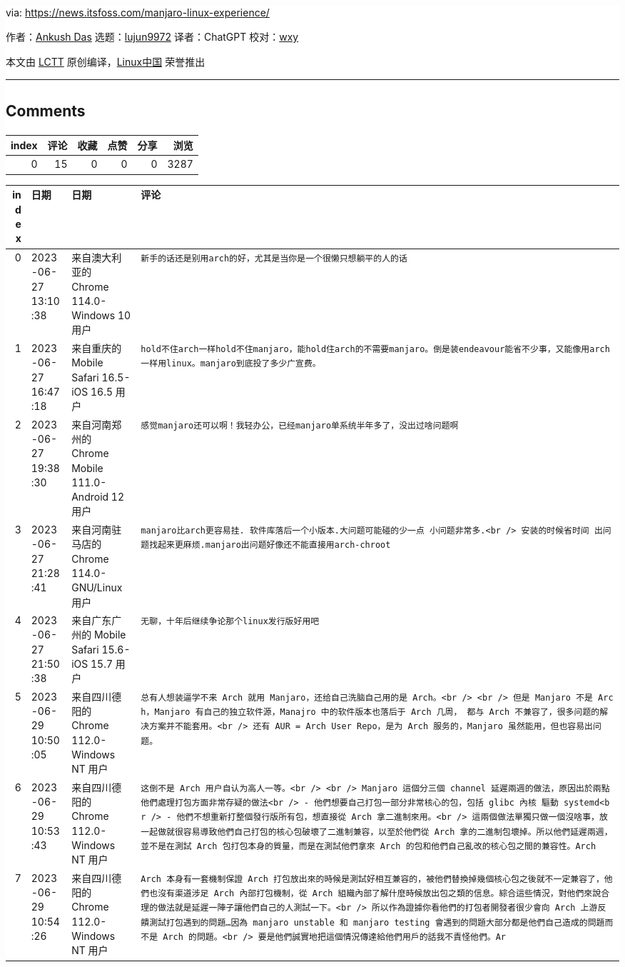 
via: <https://news.itsfoss.com/manjaro-linux-experience/>

作者：[Ankush Das](https://news.itsfoss.com/author/ankush/) 选题：[lujun9972](https://github.com/lujun9972) 译者：ChatGPT 校对：[wxy](https://github.com/wxy)

本文由 [LCTT](https://github.com/LCTT/TranslateProject) 原创编译，[Linux中国](https://linux.cn/) 荣誉推出

***

## Comments


|   index |   评论 |   收藏 |   点赞 |   分享 |   浏览 |
|--------:|-------:|-------:|-------:|-------:|-------:|
|       0 |     15 |      0 |      0 |      0 |   3287 |

|   index | 日期                | 日期                                               | 评论                                                                                                                                                                                                                                                                                                                                                                                                                                                                                                                                               |
|--------:|:--------------------|:---------------------------------------------------|:---------------------------------------------------------------------------------------------------------------------------------------------------------------------------------------------------------------------------------------------------------------------------------------------------------------------------------------------------------------------------------------------------------------------------------------------------------------------------------------------------------------------------------------------------|
|       0 | 2023-06-27 13:10:38 | 来自澳大利亚的 Chrome 114.0-Windows 10 用户        | `新手的话还是别用arch的好，尤其是当你是一个很懒只想躺平的人的话`                                                                                                                                                                                                                                                                                                                                                                                                                                                                                   |
|       1 | 2023-06-27 16:47:18 | 来自重庆的 Mobile Safari 16.5-iOS 16.5 用户        | `hold不住arch一样hold不住manjaro，能hold住arch的不需要manjaro。倒是装endeavour能省不少事，又能像用arch一样用linux。manjaro到底投了多少广宣费。`                                                                                                                                                                                                                                                                                                                                                                                                    |
|       2 | 2023-06-27 19:38:30 | 来自河南郑州的 Chrome Mobile 111.0-Android 12 用户 | `感觉manjaro还可以啊！我轻办公，已经manjaro单系统半年多了，没出过啥问题啊`                                                                                                                                                                                                                                                                                                                                                                                                                                                                         |
|       3 | 2023-06-27 21:28:41 | 来自河南驻马店的 Chrome 114.0-GNU/Linux 用户       | `manjaro比arch更容易挂. 软件库落后一个小版本.大问题可能碰的少一点 小问题非常多.<br /> 安装的时候省时间 出问题找起来更麻烦.manjaro出问题好像还不能直接用arch-chroot`                                                                                                                                                                                                                                                                                                                                                                                |
|       4 | 2023-06-27 21:50:38 | 来自广东广州的 Mobile Safari 15.6-iOS 15.7 用户    | `无聊，十年后继续争论那个linux发行版好用吧`                                                                                                                                                                                                                                                                                                                                                                                                                                                                                                        |
|       5 | 2023-06-29 10:50:05 | 来自四川德阳的 Chrome 112.0-Windows NT 用户        | `总有人想装逼学不来 Arch 就用 Manjaro，还给自己洗脑自己用的是 Arch。<br /> <br /> 但是 Manjaro 不是 Arch，Manjaro 有自己的独立软件源，Manajro 中的软件版本也落后于 Arch 几周， 都与 Arch 不兼容了，很多问题的解决方案并不能套用。<br /> 还有 AUR = Arch User Repo，是为 Arch 服务的，Manjaro 虽然能用，但也容易出问题。`                                                                                                                                                                                                                           |
|       6 | 2023-06-29 10:53:43 | 来自四川德阳的 Chrome 112.0-Windows NT 用户        | `这倒不是 Arch 用户自认为高人一等。<br /> <br /> Manjaro 這個分三個 channel 延遲兩週的做法，原因出於兩點他們處理打包方面非常存疑的做法<br /> - 他們想要自己打包一部分非常核心的包，包括 glibc 內核 驅動 systemd<br /> - 他們不想重新打整個發行版所有包，想直接從 Arch 拿二進制來用。<br /> 這兩個做法單獨只做一個沒啥事，放一起做就很容易導致他們自己打包的核心包破壞了二進制兼容，以至於他們從 Arch 拿的二進制包壞掉。所以他們延遲兩週，並不是在測試 Arch 包打包本身的質量，而是在測試他們拿來 Arch 的包和他們自己亂改的核心包之間的兼容性。Arch` |
|       7 | 2023-06-29 10:54:26 | 来自四川德阳的 Chrome 112.0-Windows NT 用户        | `Arch 本身有一套機制保證 Arch 打包放出來的時候是測試好相互兼容的，被他們替換掉幾個核心包之後就不一定兼容了，他們也沒有渠道涉足 Arch 內部打包機制，從 Arch 組織內部了解什麼時候放出包之類的信息。綜合這些情況，對他們來說合理的做法就是延遲一陣子讓他們自己的人測試一下。<br /> 所以作為證據你看他們的打包者開發者很少會向 Arch 上游反饋測試打包遇到的問題…因為 manjaro unstable 和 manjaro testing 會遇到的問題大部分都是他們自己造成的問題而不是 Arch 的問題。<br /> 要是他們誠實地把這個情況傳達給他們用戶的話我不責怪他們。Ar`                  |